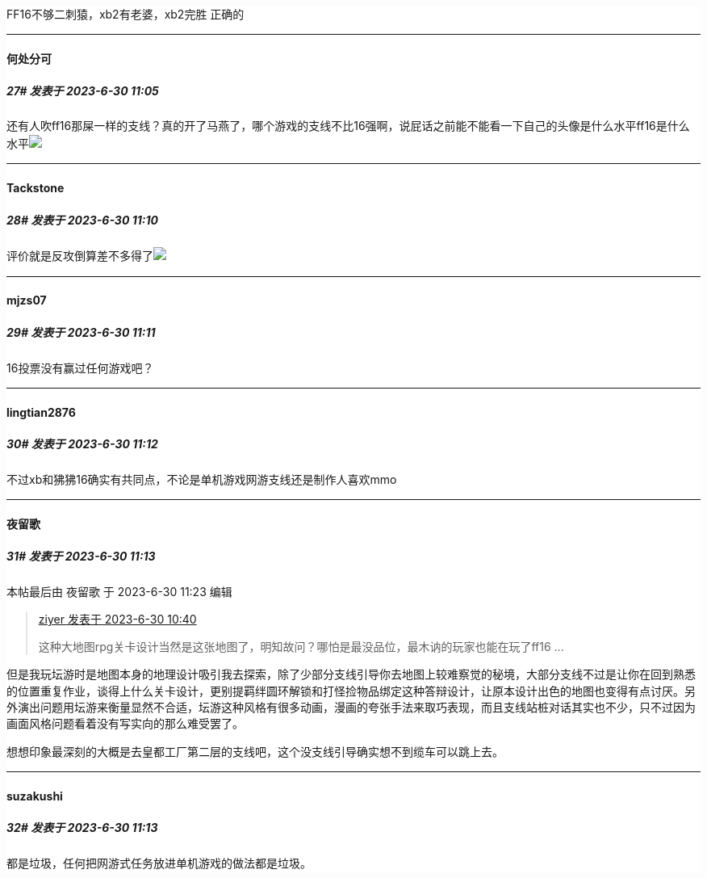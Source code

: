 FF16不够二刺猿，xb2有老婆，xb2完胜</blockquote>
正确的

*****

####  何处分可  
##### 27#       发表于 2023-6-30 11:05

还有人吹ff16那屎一样的支线？真的开了马燕了，哪个游戏的支线不比16强啊，说屁话之前能不能看一下自己的头像是什么水平ff16是什么水平<img src="https://static.saraba1st.com/image/smiley/face2017/067.png" referrerpolicy="no-referrer">

*****

####  Tackstone  
##### 28#       发表于 2023-6-30 11:10

评价就是反攻倒算差不多得了<img src="https://static.saraba1st.com/image/smiley/face2017/067.png" referrerpolicy="no-referrer">

*****

####  mjzs07  
##### 29#       发表于 2023-6-30 11:11

16投票没有赢过任何游戏吧？

*****

####  lingtian2876  
##### 30#       发表于 2023-6-30 11:12

不过xb和狒狒16确实有共同点，不论是单机游戏网游支线还是制作人喜欢mmo


*****

####  夜留歌  
##### 31#       发表于 2023-6-30 11:13

 本帖最后由 夜留歌 于 2023-6-30 11:23 编辑 
<blockquote><a href="httphttps://bbs.saraba1st.com/2b/forum.php?mod=redirect&amp;goto=findpost&amp;pid=61489572&amp;ptid=2142315" target="_blank">ziyer 发表于 2023-6-30 10:40</a>

这种大地图rpg关卡设计当然是这张地图了，明知故问？哪怕是最没品位，最木讷的玩家也能在玩了ff16 ...</blockquote>
但是我玩坛游时是地图本身的地理设计吸引我去探索，除了少部分支线引导你去地图上较难察觉的秘境，大部分支线不过是让你在回到熟悉的位置重复作业，谈得上什么关卡设计，更别提羁绊圆环解锁和打怪捡物品绑定这种答辩设计，让原本设计出色的地图也变得有点讨厌。另外演出问题用坛游来衡量显然不合适，坛游这种风格有很多动画，漫画的夸张手法来取巧表现，而且支线站桩对话其实也不少，只不过因为画面风格问题看着没有写实向的那么难受罢了。

想想印象最深刻的大概是去皇都工厂第二层的支线吧，这个没支线引导确实想不到缆车可以跳上去。

*****

####  suzakushi  
##### 32#       发表于 2023-6-30 11:13

都是垃圾，任何把网游式任务放进单机游戏的做法都是垃圾。

